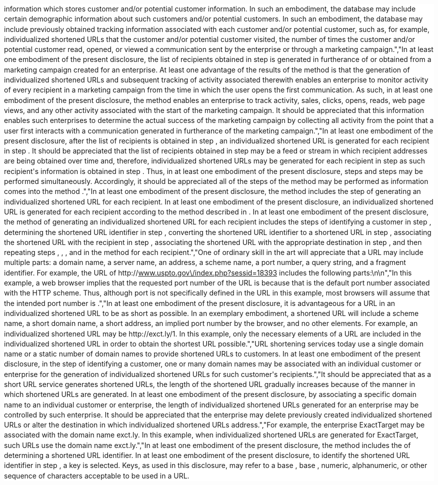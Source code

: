 information which stores customer and\/or potential customer information. In such an embodiment, the database may include certain demographic information about such customers and\/or potential customers. In such an embodiment, the database may include previously obtained tracking information associated with each customer and\/or potential customer, such as, for example, individualized shortened URLs that the customer and\/or potential customer visited, the number of times the customer and\/or potential customer read, opened, or viewed a communication sent by the enterprise or through a marketing campaign.","In at least one embodiment of the present disclosure, the list of recipients obtained in step  is generated in furtherance of or obtained from a marketing campaign created for an enterprise. At least one advantage of the results of the method  is that the generation of individualized shortened URLs and subsequent tracking of activity associated therewith enables an enterprise to monitor activity of every recipient in a marketing campaign from the time in which the user opens the first communication. As such, in at least one embodiment of the present disclosure, the method  enables an enterprise to track activity, sales, clicks, opens, reads, web page views, and any other activity associated with the start of the marketing campaign. It should be appreciated that this information enables such enterprises to determine the actual success of the marketing campaign by collecting all activity from the point that a user first interacts with a communication generated in furtherance of the marketing campaign.","In at least one embodiment of the present disclosure, after the list of recipients is obtained in step , an individualized shortened URL is generated for each recipient in step . It should be appreciated that the list of recipients obtained in step  may be a feed or stream in which recipient addresses are being obtained over time and, therefore, individualized shortened URLs may be generated for each recipient in step  as such recipient's information is obtained in step . Thus, in at least one embodiment of the present disclosure, steps  and steps  may be performed simultaneously. Accordingly, it should be appreciated all of the steps of the method  may be performed as information comes into the method .","In at least one embodiment of the present disclosure, the method  includes the step  of generating an individualized shortened URL for each recipient. In at least one embodiment of the present disclosure, an individualized shortened URL is generated for each recipient according to the method described in . In at least one embodiment of the present disclosure, the method  of generating an individualized shortened URL for each recipient includes the steps of identifying a customer in step , determining the shortened URL identifier in step , converting the shortened URL identifier to a shortened URL in step , associating the shortened URL with the recipient in step , associating the shortened URL with the appropriate destination in step , and then repeating steps , , , and  in the method  for each recipient.","One of ordinary skill in the art will appreciate that a URL may include multiple parts: a domain name, a server name, an address, a scheme name, a port number, a query string, and a fragment identifier. For example, the URL of http:\/\/www.uspto.gov\/index.php?sessid=18393 includes the following parts:\n\n","In this example, a web browser implies that the requested port number of the URL is  because that is the default port number associated with the HTTP scheme. Thus, although port  is not specifically defined in the URL in this example, most browsers will assume that the intended port number is .","In at least one embodiment of the present disclosure, it is advantageous for a URL in an individualized shortened URL to be as short as possible. In an exemplary embodiment, a shortened URL will include a scheme name, a short domain name, a short address, an implied port number by the browser, and no other elements. For example, an individualized shortened URL may be http:\/\/exct.ly\/1. In this example, only the necessary elements of a URL are included in the individualized shortened URL in order to obtain the shortest URL possible.","URL shortening services today use a single domain name or a static number of domain names to provide shortened URLs to customers. In at least one embodiment of the present disclosure, in the step  of identifying a customer, one or many domain names may be associated with an individual customer or enterprise for the generation of individualized shortened URLs for such customer's recipients.","It should be appreciated that as a short URL service generates shortened URLs, the length of the shortened URL gradually increases because of the manner in which shortened URLs are generated. In at least one embodiment of the present disclosure, by associating a specific domain name to an individual customer or enterprise, the length of individualized shortened URLs generated for an enterprise may be controlled by such enterprise. It should be appreciated that the enterprise may delete previously created individualized shortened URLs or alter the destination in which individualized shortened URLs address.","For example, the enterprise ExactTarget may be associated with the domain name exct.ly. In this example, when individualized shortened URLs are generated for ExactTarget, such URLs use the domain name exct.ly.","In at least one embodiment of the present disclosure, the method  includes the  of determining a shortened URL identifier. In at least one embodiment of the present disclosure, to identify the shortened URL identifier in step , a key is selected. Keys, as used in this disclosure, may refer to a base , base , numeric, alphanumeric, or other sequence of characters acceptable to be used in a URL.